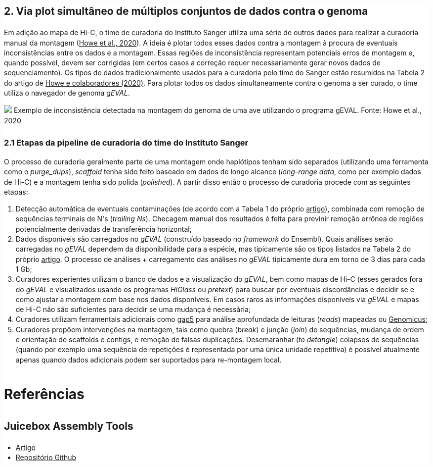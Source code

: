 ## 2. Via plot simultâneo de múltiplos conjuntos de dados contra o genoma  
Em adição ao mapa de Hi-C, o time de curadoria do Instituto Sanger utiliza uma série de outros dados para realizar a curadoria manual da montagem ([Howe et al., 2020](https://doi.org/10.1101/2020.08.12.247734)). A ideia é plotar todos esses dados contra a montagem à procura de eventuais inconsistências entre os dados e a montagem. Essas regiões de inconsistência representam potenciais erros de montagem e, quando possível, devem ser corrigidas (em certos casos a correção requer necessariamente gerar novos dados de sequenciamento). Os tipos de dados tradicionalmente usados para a curadoria pelo time do Sanger estão resumidos na Tabela 2 do artigo de [Howe e colaboradores (2020)](https://doi.org/10.1101/2020.08.12.247734). Para plotar todos os dados simultaneamente contra o genoma a ser curado, o time utiliza o navegador de genoma *gEVAL*.  

<img src="https://user-images.githubusercontent.com/22843614/90806533-87b5f280-e2f3-11ea-8b2e-410b98f31016.png">  
Exemplo de inconsistência detectada na montagem do genoma de uma ave utilizando o programa gEVAL. Fonte: Howe et al., 2020

### 2.1 Etapas da pipeline de curadoria do time do Instituto Sanger  
O processo de curadoria geralmente parte de uma montagem onde haplótipos tenham sido separados (utilizando uma ferramenta como o *purge_dups*), *scaffold* tenha sido feito baseado em dados de longo alcance (*long-range data*, como por exemplo dados de Hi-C) e a montagem tenha sido polida (*polished*). A partir disso então o processo de curadoria procede com as seguintes etapas:  
1. Detecção automática de eventuais contaminações (de acordo com a Tabela 1 do próprio [artigo](https://doi.org/10.1101/2020.08.12.247734)), combinada com remoção de sequências terminais de N's (*trailing Ns*). Checagem manual dos resultados é feita para previnir remoção errônea de regiões potencialmente derivadas de transferência horizontal;  
2. Dados disponíveis são carregados no *gEVAL* (construído baseado no *framework* do Ensembl). Quais análises serão carregadas no *gEVAL* dependem da disponibilidade para a espécie, mas tipicamente são os tipos listados na Tabela 2 do próprio [artigo](https://doi.org/10.1101/2020.08.12.247734). O processo de análises + carregamento das análises no *gEVAL* tipicamente dura em torno de 3 dias para cada 1 Gb; 
3. Curadores experientes utilizam o banco de dados e a visualização do *gEVAL*, bem como mapas de Hi-C (esses gerados fora do *gEVAL* e visualizados usando os programas *HiGlass* ou *pretext*) para buscar por eventuais discordâncias e decidir se e como ajustar a montagem com base nos dados disponíveis. Em casos raros as informações disponíveis via *gEVAL* e mapas de Hi-C não são suficientes para decidir se uma mudança é necessária;  
4. Curadores utilizam ferramentais adicionais como [gap5](https://academic.oup.com/bioinformatics/article/26/14/1699/178142) para análise aprofundada de leituras (*reads*) mapeadas ou [Genomicus](https://academic.oup.com/nar/article/46/D1/D816/4566017);  
5. Curadores propõem intervenções na montagem, tais como quebra (*break*) e junção (*join*) de sequências, mudança de ordem e orientação de scaffolds e contigs, e remoção de falsas duplicações. Desemaranhar (*to detangle*) colapsos de sequências (quando por exemplo uma sequência de repetições é representada por uma única unidade repetitiva) é possível atualmente apenas quando dados adicionais podem ser suportados para re-montagem local.

# Referências  
## Juicebox Assembly Tools  
* [Artigo](https://www.biorxiv.org/content/10.1101/254797v1.full#F2) 
* [Repositório Github](https://github.com/aidenlab/Juicebox/wiki/Juicebox-Assembly-Tools)
 
